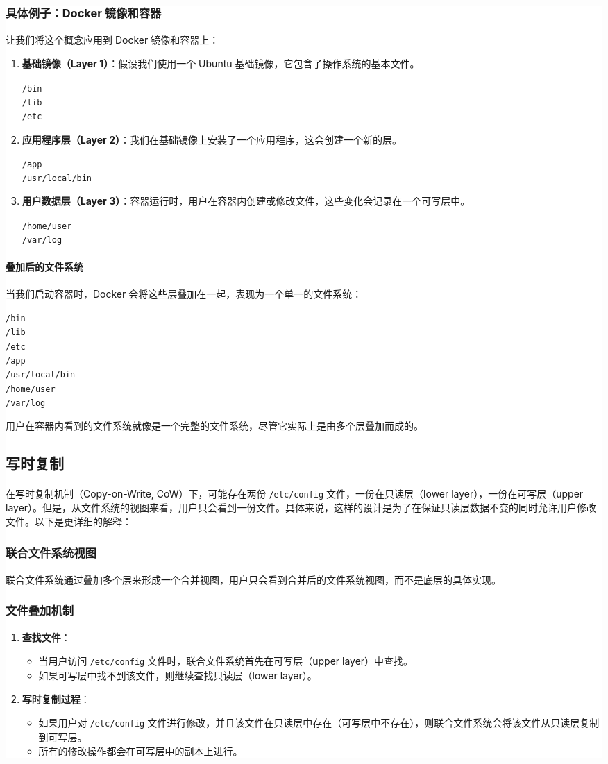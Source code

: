 ### 具体例子：Docker 镜像和容器

让我们将这个概念应用到 Docker 镜像和容器上：

1. **基础镜像（Layer 1）**：假设我们使用一个 Ubuntu 基础镜像，它包含了操作系统的基本文件。
   ```
   /bin
   /lib
   /etc
   ```

2. **应用程序层（Layer 2）**：我们在基础镜像上安装了一个应用程序，这会创建一个新的层。
   ```
   /app
   /usr/local/bin
   ```

3. **用户数据层（Layer 3）**：容器运行时，用户在容器内创建或修改文件，这些变化会记录在一个可写层中。
   ```
   /home/user
   /var/log
   ```

#### 叠加后的文件系统

当我们启动容器时，Docker 会将这些层叠加在一起，表现为一个单一的文件系统：

```
/bin
/lib
/etc
/app
/usr/local/bin
/home/user
/var/log
```

用户在容器内看到的文件系统就像是一个完整的文件系统，尽管它实际上是由多个层叠加而成的。

## 写时复制

在写时复制机制（Copy-on-Write, CoW）下，可能存在两份 `/etc/config` 文件，一份在只读层（lower layer），一份在可写层（upper layer）。但是，从文件系统的视图来看，用户只会看到一份文件。具体来说，这样的设计是为了在保证只读层数据不变的同时允许用户修改文件。以下是更详细的解释：

### 联合文件系统视图

联合文件系统通过叠加多个层来形成一个合并视图，用户只会看到合并后的文件系统视图，而不是底层的具体实现。

### 文件叠加机制

1. **查找文件**：
   - 当用户访问 `/etc/config` 文件时，联合文件系统首先在可写层（upper layer）中查找。
   - 如果可写层中找不到该文件，则继续查找只读层（lower layer）。

2. **写时复制过程**：
   - 如果用户对 `/etc/config` 文件进行修改，并且该文件在只读层中存在（可写层中不存在），则联合文件系统会将该文件从只读层复制到可写层。
   - 所有的修改操作都会在可写层中的副本上进行。
